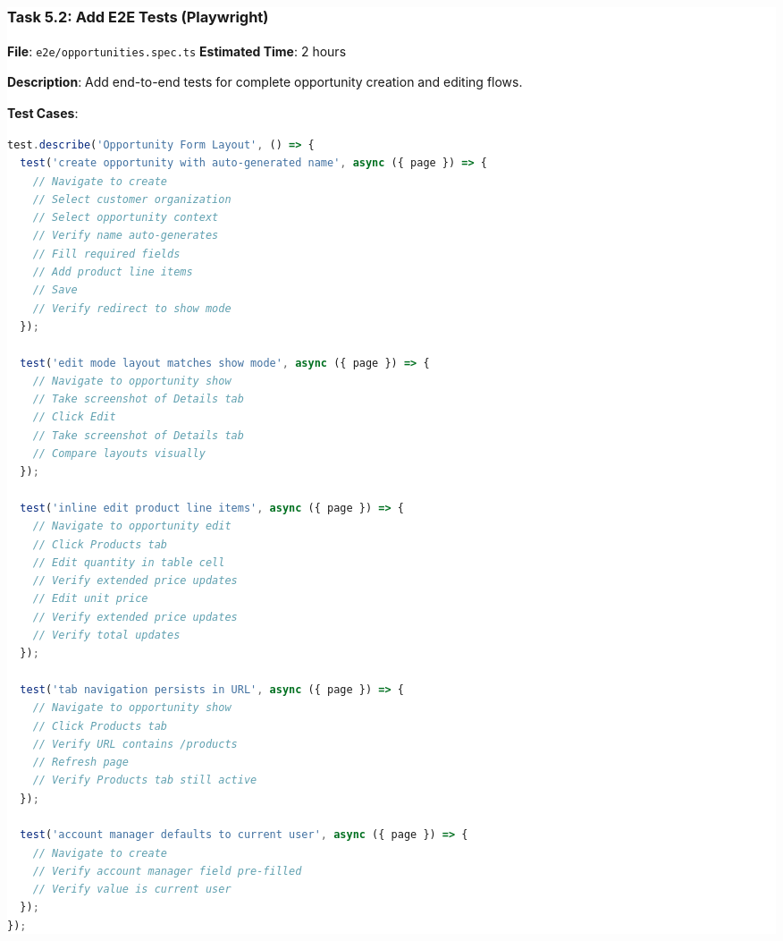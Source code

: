 
### Task 5.2: Add E2E Tests (Playwright)
**File**: `e2e/opportunities.spec.ts`
**Estimated Time**: 2 hours

**Description**:
Add end-to-end tests for complete opportunity creation and editing flows.

**Test Cases**:
```typescript
test.describe('Opportunity Form Layout', () => {
  test('create opportunity with auto-generated name', async ({ page }) => {
    // Navigate to create
    // Select customer organization
    // Select opportunity context
    // Verify name auto-generates
    // Fill required fields
    // Add product line items
    // Save
    // Verify redirect to show mode
  });

  test('edit mode layout matches show mode', async ({ page }) => {
    // Navigate to opportunity show
    // Take screenshot of Details tab
    // Click Edit
    // Take screenshot of Details tab
    // Compare layouts visually
  });

  test('inline edit product line items', async ({ page }) => {
    // Navigate to opportunity edit
    // Click Products tab
    // Edit quantity in table cell
    // Verify extended price updates
    // Edit unit price
    // Verify extended price updates
    // Verify total updates
  });

  test('tab navigation persists in URL', async ({ page }) => {
    // Navigate to opportunity show
    // Click Products tab
    // Verify URL contains /products
    // Refresh page
    // Verify Products tab still active
  });

  test('account manager defaults to current user', async ({ page }) => {
    // Navigate to create
    // Verify account manager field pre-filled
    // Verify value is current user
  });
});
```
